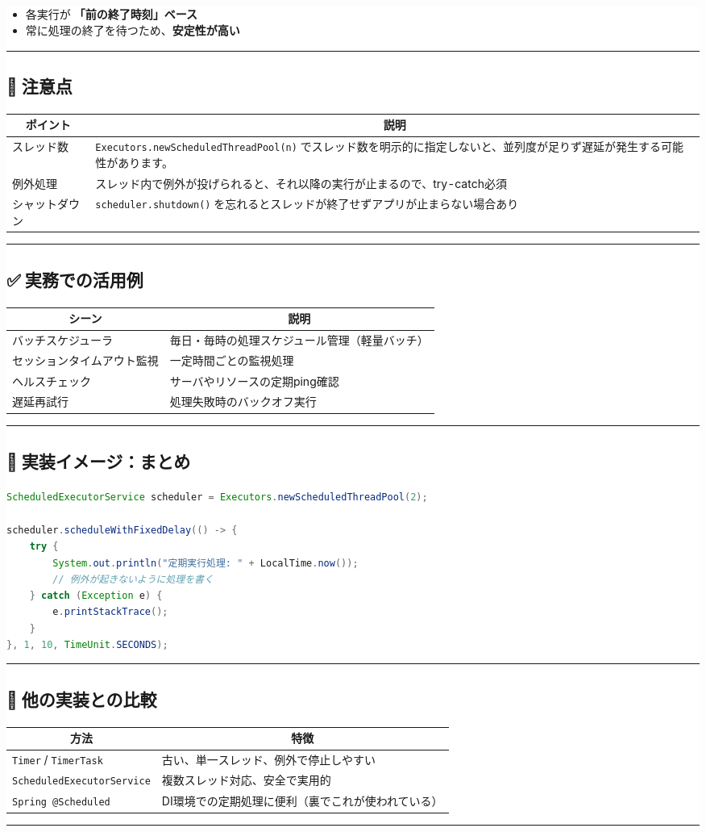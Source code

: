 - 各実行が **「前の終了時刻」ベース**
- 常に処理の終了を待つため、**安定性が高い**

---

## 🚨 注意点

| ポイント | 説明 |
| --- | --- |
| スレッド数 | `Executors.newScheduledThreadPool(n)` でスレッド数を明示的に指定しないと、並列度が足りず遅延が発生する可能性があります。 |
| 例外処理 | スレッド内で例外が投げられると、それ以降の実行が止まるので、try-catch必須 |
| シャットダウン | `scheduler.shutdown()` を忘れるとスレッドが終了せずアプリが止まらない場合あり |

---

## ✅ 実務での活用例

| シーン | 説明 |
| --- | --- |
| バッチスケジューラ | 毎日・毎時の処理スケジュール管理（軽量バッチ） |
| セッションタイムアウト監視 | 一定時間ごとの監視処理 |
| ヘルスチェック | サーバやリソースの定期ping確認 |
| 遅延再試行 | 処理失敗時のバックオフ実行 |

---

## 🧠 実装イメージ：まとめ

```java
ScheduledExecutorService scheduler = Executors.newScheduledThreadPool(2);

scheduler.scheduleWithFixedDelay(() -> {
    try {
        System.out.println("定期実行処理: " + LocalTime.now());
        // 例外が起きないように処理を書く
    } catch (Exception e) {
        e.printStackTrace();
    }
}, 1, 10, TimeUnit.SECONDS);
```

---

## 🧩 他の実装との比較

| 方法 | 特徴 |
| --- | --- |
| `Timer` / `TimerTask` | 古い、単一スレッド、例外で停止しやすい |
| `ScheduledExecutorService` | 複数スレッド対応、安全で実用的 |
| `Spring @Scheduled` | DI環境での定期処理に便利（裏でこれが使われている） |

---